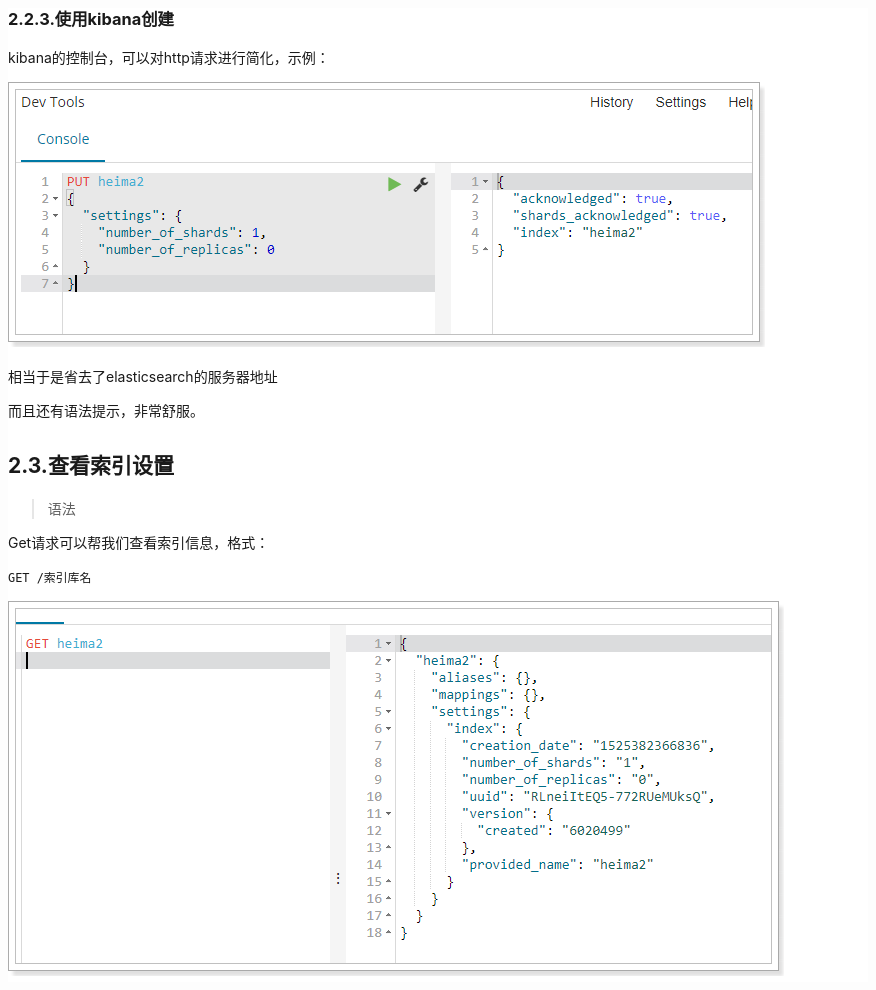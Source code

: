 ### 2.2.3.使用kibana创建

kibana的控制台，可以对http请求进行简化，示例：

![1526519787118](assets/1526519787118.png)

相当于是省去了elasticsearch的服务器地址

而且还有语法提示，非常舒服。





## 2.3.查看索引设置

> 语法

Get请求可以帮我们查看索引信息，格式：

```
GET /索引库名

```

![1526520159937](assets/1526520159937.png)
